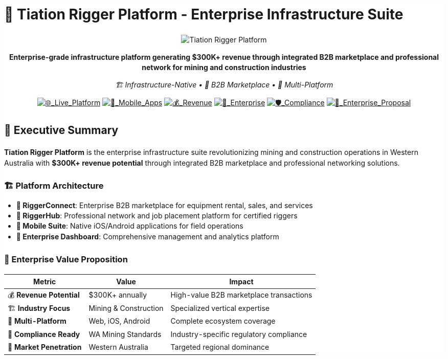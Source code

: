 # 🔮 Tiation Rigger Platform - Enterprise Infrastructure Suite

<div align="center">

![Tiation Rigger Platform](https://img.shields.io/badge/🔮_TIATION_ECOSYSTEM-Enterprise_Infrastructure_Suite-0AFFEF?style=for-the-badge&labelColor=0B0C10&color=0AFFEF)

**Enterprise-grade infrastructure platform generating $300K+ revenue through integrated B2B marketplace and professional network for mining and construction industries**

*🏗️ Infrastructure-Native • 💼 B2B Marketplace • 📱 Multi-Platform*

[![🌐_Live_Platform](https://img.shields.io/badge/🌐_Live_Platform-Access_Now-0AFFEF?style=for-the-badge&logo=globe&logoColor=white)](https://tiation-rigger.github.io)
[![📱_Mobile_Apps](https://img.shields.io/badge/📱_Mobile_Apps-iOS_Android-0AFFEF?style=for-the-badge&logo=mobile&logoColor=white)](https://tiation-rigger.github.io/apps)
[![💰_Revenue](https://img.shields.io/badge/💰_Revenue_Potential-$300K+/year-00F7A5?style=for-the-badge&logo=trending-up&logoColor=white)](https://tiation-rigger.github.io/business)
[![🔧_Enterprise](https://img.shields.io/badge/🔧_Enterprise_Ready-Mining_Construction-FC00FF?style=for-the-badge&logo=industry&logoColor=white)](https://tiation-rigger.github.io/enterprise)
[![🛡️_Compliance](https://img.shields.io/badge/🛡️_WA_Compliant-Industry_Standards-0AFFEF?style=for-the-badge&logo=shield&logoColor=white)](https://github.com/tiation/tiation-rigger-platform)
[![🔮_Enterprise_Proposal](https://img.shields.io/badge/🔮_Enterprise_Transformation-$1.15M+_Revenue_Proposal-FC00FF?style=for-the-badge&logo=chartdotjs&logoColor=white)](https://tiation.github.io/enterprise-transformation-proposal)

</div>

## 🚀 Executive Summary

**Tiation Rigger Platform** is the enterprise infrastructure suite revolutionizing mining and construction operations in Western Australia with **$300K+ revenue potential** through integrated B2B marketplace and professional networking solutions.

### 🏗️ Platform Architecture

- **🔗 RiggerConnect**: Enterprise B2B marketplace for equipment rental, sales, and services
- **👥 RiggerHub**: Professional network and job placement platform for certified riggers
- **📱 Mobile Suite**: Native iOS/Android applications for field operations
- **🏢 Enterprise Dashboard**: Comprehensive management and analytics platform

### 💼 Enterprise Value Proposition

| Metric | Value | Impact |
|--------|-------|--------|
| 💰 **Revenue Potential** | $300K+ annually | High-value B2B marketplace transactions |
| 🏗️ **Industry Focus** | Mining & Construction | Specialized vertical expertise |
| 📱 **Multi-Platform** | Web, iOS, Android | Complete ecosystem coverage |
| 🔧 **Compliance Ready** | WA Mining Standards | Industry-specific regulatory compliance |
| 🎯 **Market Penetration** | Western Australia | Targeted regional dominance |
